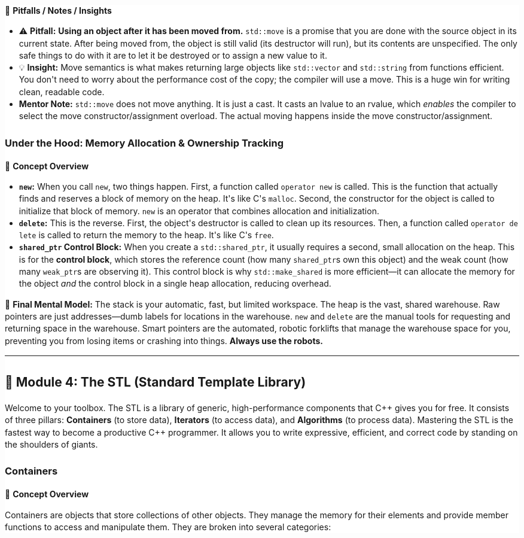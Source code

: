 ```cpp
```

🔹 **Pitfalls / Notes / Insights**

*   ⚠️ **Pitfall:** **Using an object after it has been moved from.** `std::move` is a promise that you are done with the source object in its current state. After being moved from, the object is still valid (its destructor will run), but its contents are unspecified. The only safe things to do with it are to let it be destroyed or to assign a new value to it.
*   💡 **Insight:** Move semantics is what makes returning large objects like `std::vector` and `std::string` from functions efficient. You don't need to worry about the performance cost of the copy; the compiler will use a move. This is a huge win for writing clean, readable code.
*   **Mentor Note:** `std::move` does not move anything. It is just a cast. It casts an lvalue to an rvalue, which *enables* the compiler to select the move constructor/assignment overload. The actual moving happens inside the move constructor/assignment.

### Under the Hood: Memory Allocation & Ownership Tracking

🔹 **Concept Overview**

*   **`new`:** When you call `new`, two things happen. First, a function called `operator new` is called. This is the function that actually finds and reserves a block of memory on the heap. It's like C's `malloc`. Second, the constructor for the object is called to initialize that block of memory. `new` is an operator that combines allocation and initialization.
*   **`delete`:** This is the reverse. First, the object's destructor is called to clean up its resources. Then, a function called `operator delete` is called to return the memory to the heap. It's like C's `free`.
*   **`shared_ptr` Control Block:** When you create a `std::shared_ptr`, it usually requires a second, small allocation on the heap. This is for the **control block**, which stores the reference count (how many `shared_ptr`s own this object) and the weak count (how many `weak_ptr`s are observing it). This control block is why `std::make_shared` is more efficient—it can allocate the memory for the object *and* the control block in a single heap allocation, reducing overhead.

🧠 **Final Mental Model:** The stack is your automatic, fast, but limited workspace. The heap is the vast, shared warehouse. Raw pointers are just addresses—dumb labels for locations in the warehouse. `new` and `delete` are the manual tools for requesting and returning space in the warehouse. Smart pointers are the automated, robotic forklifts that manage the warehouse space for you, preventing you from losing items or crashing into things. **Always use the robots.**

---

## 🧰 Module 4: The STL (Standard Template Library)

Welcome to your toolbox. The STL is a library of generic, high-performance components that C++ gives you for free. It consists of three pillars: **Containers** (to store data), **Iterators** (to access data), and **Algorithms** (to process data). Mastering the STL is the fastest way to become a productive C++ programmer. It allows you to write expressive, efficient, and correct code by standing on the shoulders of giants.

### Containers

🔹 **Concept Overview**

Containers are objects that store collections of other objects. They manage the memory for their elements and provide member functions to access and manipulate them. They are broken into several categories:
